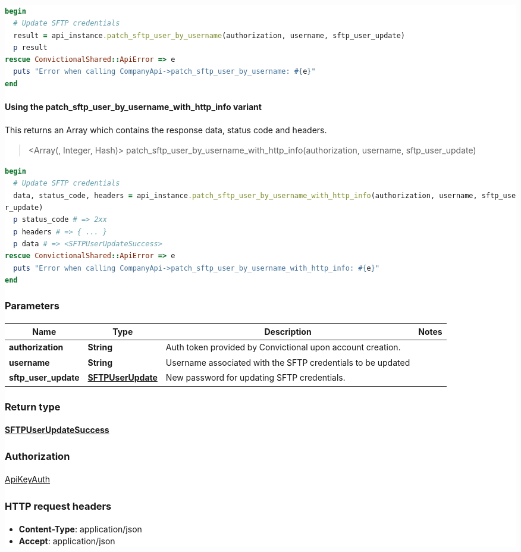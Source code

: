 ```ruby
begin
  # Update SFTP credentials
  result = api_instance.patch_sftp_user_by_username(authorization, username, sftp_user_update)
  p result
rescue ConvictionalShared::ApiError => e
  puts "Error when calling CompanyApi->patch_sftp_user_by_username: #{e}"
end
```

#### Using the patch_sftp_user_by_username_with_http_info variant

This returns an Array which contains the response data, status code and headers.

> <Array(<SFTPUserUpdateSuccess>, Integer, Hash)> patch_sftp_user_by_username_with_http_info(authorization, username, sftp_user_update)

```ruby
begin
  # Update SFTP credentials
  data, status_code, headers = api_instance.patch_sftp_user_by_username_with_http_info(authorization, username, sftp_user_update)
  p status_code # => 2xx
  p headers # => { ... }
  p data # => <SFTPUserUpdateSuccess>
rescue ConvictionalShared::ApiError => e
  puts "Error when calling CompanyApi->patch_sftp_user_by_username_with_http_info: #{e}"
end
```

### Parameters

| Name | Type | Description | Notes |
| ---- | ---- | ----------- | ----- |
| **authorization** | **String** | Auth token provided by Convictional upon account creation. |  |
| **username** | **String** | Username associated with the SFTP credentials to be updated |  |
| **sftp_user_update** | [**SFTPUserUpdate**](SFTPUserUpdate.md) | New password for updating SFTP credentials. |  |

### Return type

[**SFTPUserUpdateSuccess**](SFTPUserUpdateSuccess.md)

### Authorization

[ApiKeyAuth](../README.md#ApiKeyAuth)

### HTTP request headers

- **Content-Type**: application/json
- **Accept**: application/json
